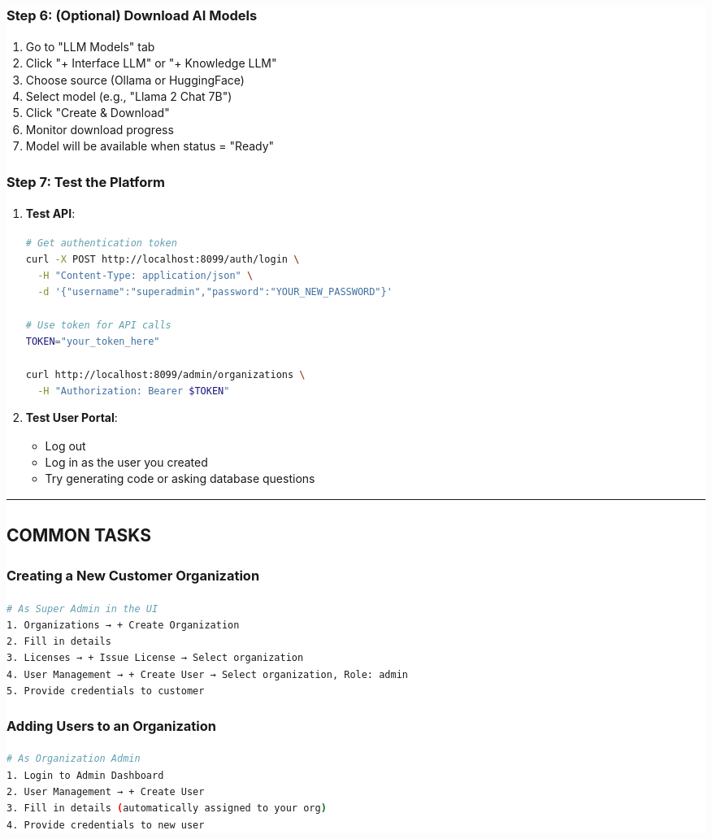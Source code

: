### Step 6: (Optional) Download AI Models

1. Go to "LLM Models" tab
2. Click "+ Interface LLM" or "+ Knowledge LLM"
3. Choose source (Ollama or HuggingFace)
4. Select model (e.g., "Llama 2 Chat 7B")
5. Click "Create & Download"
6. Monitor download progress
7. Model will be available when status = "Ready"

### Step 7: Test the Platform

1. **Test API**:
   ```bash
   # Get authentication token
   curl -X POST http://localhost:8099/auth/login \
     -H "Content-Type: application/json" \
     -d '{"username":"superadmin","password":"YOUR_NEW_PASSWORD"}'
   
   # Use token for API calls
   TOKEN="your_token_here"
   
   curl http://localhost:8099/admin/organizations \
     -H "Authorization: Bearer $TOKEN"
   ```

2. **Test User Portal**:
   - Log out
   - Log in as the user you created
   - Try generating code or asking database questions

---

## COMMON TASKS

### Creating a New Customer Organization

```bash
# As Super Admin in the UI
1. Organizations → + Create Organization
2. Fill in details
3. Licenses → + Issue License → Select organization
4. User Management → + Create User → Select organization, Role: admin
5. Provide credentials to customer
```

### Adding Users to an Organization

```bash
# As Organization Admin
1. Login to Admin Dashboard
2. User Management → + Create User
3. Fill in details (automatically assigned to your org)
4. Provide credentials to new user
```
